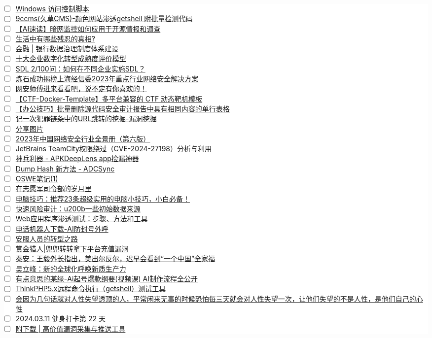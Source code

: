   - [ ] [Windows 访问控制脚本](https://mp.weixin.qq.com/s?__biz=Mzg5NTcxODQ4OA==&mid=2247485511&idx=2&sn=90c3c7ab0d8e8a5753b6dccdaafbf219)
  - [ ] [9ccms(久草CMS)-颜色网站渗透getshell 附批量检测代码](https://mp.weixin.qq.com/s?__biz=MzU5OTMxNjkxMA==&mid=2247484183&idx=1&sn=f8f891b7b6cb01f97e4c99235ca39326)
  - [ ] [【AI速读】暗网监控如何应用于开源情报和调查](https://mp.weixin.qq.com/s?__biz=MzI2MTE0NTE3Mw==&mid=2651142638&idx=1&sn=1c8562f3c4a4fec71acec9f3e7dac34b)
  - [ ] [生活中有哪些残忍的真相?](https://mp.weixin.qq.com/s?__biz=Mzg4MzgwMDE2Mw==&mid=2247486514&idx=1&sn=91b0f5ffe03a0895d8283da302a5ff71)
  - [ ] [金融 | 银行数据治理制度体系建设](https://mp.weixin.qq.com/s?__biz=Mzg5OTg5OTI1NQ==&mid=2247486764&idx=1&sn=4b5575812a02e8686f637728bded9506)
  - [ ] [十大企业数字化转型成熟度评价模型](https://mp.weixin.qq.com/s?__biz=MzkyMDE5ODYwMw==&mid=2247522763&idx=1&sn=1bfcece522144399f127fd20134723d5)
  - [ ] [SDL 2/100问：如何在不同企业实施SDL？](https://mp.weixin.qq.com/s?__biz=MzI3Njk2OTIzOQ==&mid=2247485711&idx=1&sn=79e9ebca9eae85d4d4cb6fcf6639fcf5)
  - [ ] [炼石成功揭榜上海经信委2023年重点行业网络安全解决方案](https://mp.weixin.qq.com/s?__biz=MzkyNzE5MDUzMw==&mid=2247542434&idx=1&sn=2b5bf842ab8cc481a739d7778944c23c)
  - [ ] [网安师傅进来看看吧，说不定有你喜欢的！](https://mp.weixin.qq.com/s?__biz=MzU3Mjk2NDU2Nw==&mid=2247490822&idx=1&sn=0359ea9f283fc62a165f4036655f6eea)
  - [ ] [【CTF-Docker-Template】多平台兼容的 CTF 动态靶机模板](https://mp.weixin.qq.com/s?__biz=MzkyNzE2Nzc2OA==&mid=2247483818&idx=1&sn=a5d93ee247840164206cfcb531e89198)
  - [ ] [【办公技巧】批量删除源代码安全审计报告中具有相同内容的单行表格](https://mp.weixin.qq.com/s?__biz=MzU1Mjk3MDY1OA==&mid=2247511177&idx=1&sn=19056f1c9a77b655e2471d0c6e5a48f3)
  - [ ] [记一次犯罪链条中的URL跳转的挖掘-漏洞挖掘](https://mp.weixin.qq.com/s?__biz=Mzg3ODE2MjkxMQ==&mid=2247486092&idx=1&sn=e8145a9f9845afdf6d624c2ff86305fd)
  - [ ] [分享图片](https://mp.weixin.qq.com/s?__biz=MzI3Njc1MjcxMg==&mid=2247491345&idx=1&sn=03376ffe76d16f6b9aac2967ed91a6bd)
  - [ ] [2023年中国网络安全行业全景册（第六版）](https://mp.weixin.qq.com/s?__biz=MzA3MTM0NTQzNA==&mid=2455771715&idx=1&sn=83df79c86a540ce679a9e1895fab318d)
  - [ ] [JetBrains TeamCity权限绕过（CVE-2024-27198）分析与利用](https://mp.weixin.qq.com/s?__biz=MzkwNTQxNDc1MQ==&mid=2247486469&idx=1&sn=a106a6e05dadfdd866cb025a7170bc34)
  - [ ] [神兵利器 - APKDeepLens app捡漏神器](https://mp.weixin.qq.com/s?__biz=MzAwMjQ2NTQ4Mg==&mid=2247492599&idx=1&sn=febefbf4ea00ce8cda516de24466fb6c)
  - [ ] [Dump Hash 新方法 - ADCSync](https://mp.weixin.qq.com/s?__biz=Mzg2NTk4MTE1MQ==&mid=2247484700&idx=1&sn=4a32a8028ac373694832c5d0f525506d)
  - [ ] [OSWE笔记(1)](https://mp.weixin.qq.com/s?__biz=MzAwMDQwNTE5MA==&mid=2650247409&idx=1&sn=6111c6f042d2fd07e3acf37718893a52)
  - [ ] [在志愿军司令部的岁月里](https://mp.weixin.qq.com/s?__biz=MzUzMjQyMDE3Ng==&mid=2247487218&idx=1&sn=f8e68b80625f8f83d95c91dcc995af48)
  - [ ] [电脑技巧：推荐23条超级实用的电脑小技巧，小白必备！](https://mp.weixin.qq.com/s?__biz=MzU2NDY2OTU4Nw==&mid=2247513050&idx=1&sn=65bf0e6c1708427cb594862d67df587c)
  - [ ] [快速风险审计：u200b一些初始数据来源](https://mp.weixin.qq.com/s?__biz=Mzg2NjY2MTI3Mg==&mid=2247494352&idx=2&sn=611b1277fcf9aa005b38fc19a7a1ba4a)
  - [ ] [Web应用程序渗透测试：步骤、方法和工具](https://mp.weixin.qq.com/s?__biz=Mzg2NjY2MTI3Mg==&mid=2247494352&idx=1&sn=970752b9f1d47f74b573120cc45ccd79)
  - [ ] [电话机器人下载-AI防封号外呼](https://mp.weixin.qq.com/s?__biz=Mzg4NTczMTMyMQ==&mid=2247484467&idx=1&sn=351387fea18b4be2af1f1ab4bd0e2cc1)
  - [ ] [安服人员的转型之路](https://mp.weixin.qq.com/s?__biz=MzI3NzM5NDA0NA==&mid=2247485619&idx=1&sn=f5af36a5afecba000d516e7c35ad5ac0)
  - [ ] [赏金猎人|兜兜转转拿下平台充值漏洞](https://mp.weixin.qq.com/s?__biz=MzIzMTIzNTM0MA==&mid=2247493821&idx=1&sn=cf922b9c1823334936a8be709bac6e60)
  - [ ] [秦安：王毅外长指出，美出尔反尔，迟早会看到“一个中国”全家福](https://mp.weixin.qq.com/s?__biz=MzA5MDg1MDUyMA==&mid=2650467913&idx=1&sn=8df132e026e73eb595a3675ad8934c92)
  - [ ] [吴立峰：新的全球化呼唤新质生产力](https://mp.weixin.qq.com/s?__biz=MzA5MDg1MDUyMA==&mid=2650467913&idx=2&sn=15d3c490e9b0cb88287f104e87be0a11)
  - [ ] [有点意思的某绿-Ai起号爆款纲要(视频课) AI制作流程全公开](https://mp.weixin.qq.com/s?__biz=MzI4MDQ5MjY1Mg==&mid=2247512476&idx=2&sn=3e35073c12b1eaf4e1fc6fcae35bc315)
  - [ ] [ThinkPHP5.x远程命令执行（getshell）测试工具](https://mp.weixin.qq.com/s?__biz=MzI4MDQ5MjY1Mg==&mid=2247512476&idx=1&sn=67968f8e870c1d40b8e15e5a121c183c)
  - [ ] [会因为几句话就对人性失望透顶的人，平常闲来无事的时候恐怕每三天就会对人性失望一次，让他们失望的不是人性，是他们自己的心性](https://mp.weixin.qq.com/s?__biz=Mzg5NTU2NjA1Mw==&mid=2247491724&idx=2&sn=f480b86dfa6fec4e0285b3579db5bcbd)
  - [ ] [2024.03.11 健身打卡第 22 天](https://mp.weixin.qq.com/s?__biz=Mzg5NTU2NjA1Mw==&mid=2247491724&idx=1&sn=483b11a5e9eed63bbc2e5c455489be13)
  - [ ] [附下载 | 高价值漏洞采集与推送工具](https://mp.weixin.qq.com/s?__biz=MzI0NDYxMzk1Mg==&mid=2247500860&idx=1&sn=074223d28f89ac347d153613db7db00e)